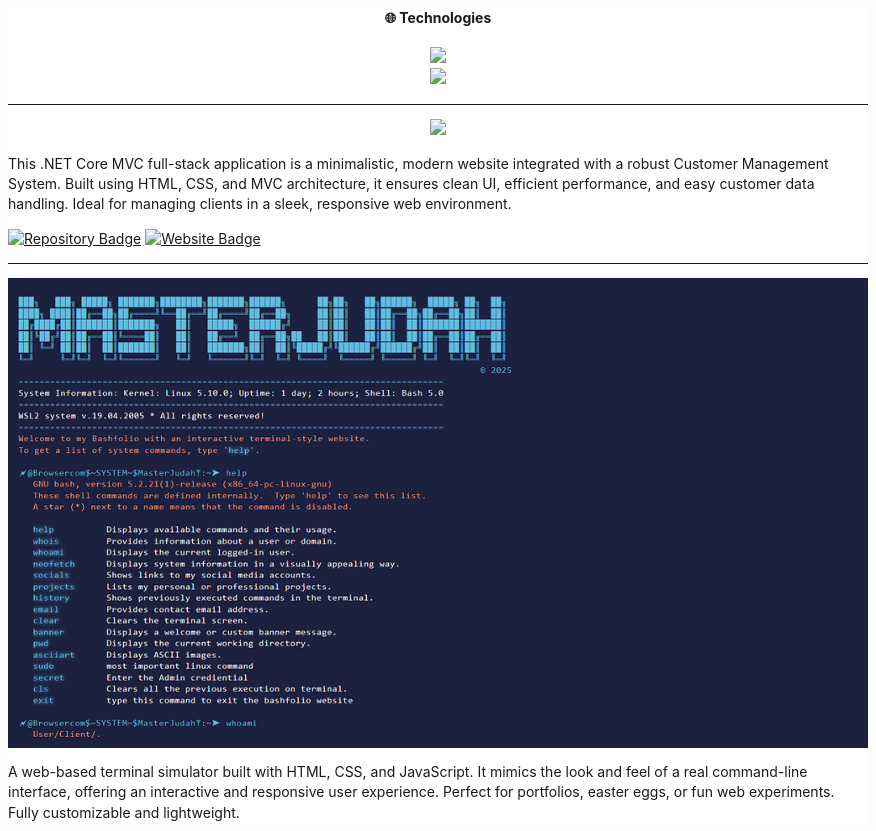 
<div align="center">
    <h4>🌐 Technologies</h4>
  <div align="center">
    <img src="https://skillicons.dev/icons?i=html,css,javascript,bootstrap,figma,express" /><br>
    <img src="https://skillicons.dev/icons?i=nodejs,react,next,typescript,tailwind,threejs" />
</div>


---

<img width="100%" src="https://github.com/JoshuaThadi/Microsoft.Net/raw/main/assests/yeho.net.png">

<div align="left">
  
This .NET Core MVC full-stack application is a minimalistic, modern website integrated with a robust Customer Management System. Built using HTML, CSS, and MVC architecture, it ensures clean UI, efficient performance, and easy customer data handling. Ideal for managing clients in a sleek, responsive web environment.

<a href="https://github.com/JoshuaThadi/Microsoft.Net" target="_blank">
  <img src="https://img.shields.io/badge/repository-grey?style=for-the-badge&logo=github&logoColor=white" alt="Repository Badge"></a>

<a href="https://yehonet.netlify.app/" target="_blank">
  <img src="https://img.shields.io/badge/netlify-YehoNet-grey?style=for-the-badge&logo=netlify&logoColor=white" alt="Website Badge"></a>

</div>

---

<div align="left">

<img align="center" width="100%" src="https://github.com/JoshuaThadi/Web-Development/blob/main/assets/Screenshot%202025-05-13%20223428.png" alt="masterjudah-bashfolio" />
<p>
A web-based terminal simulator built with HTML, CSS, and JavaScript. It mimics the look and feel of a real command-line interface, offering an interactive and responsive user experience. Perfect for portfolios, easter eggs, or fun web experiments. Fully customizable and lightweight.
</p>
